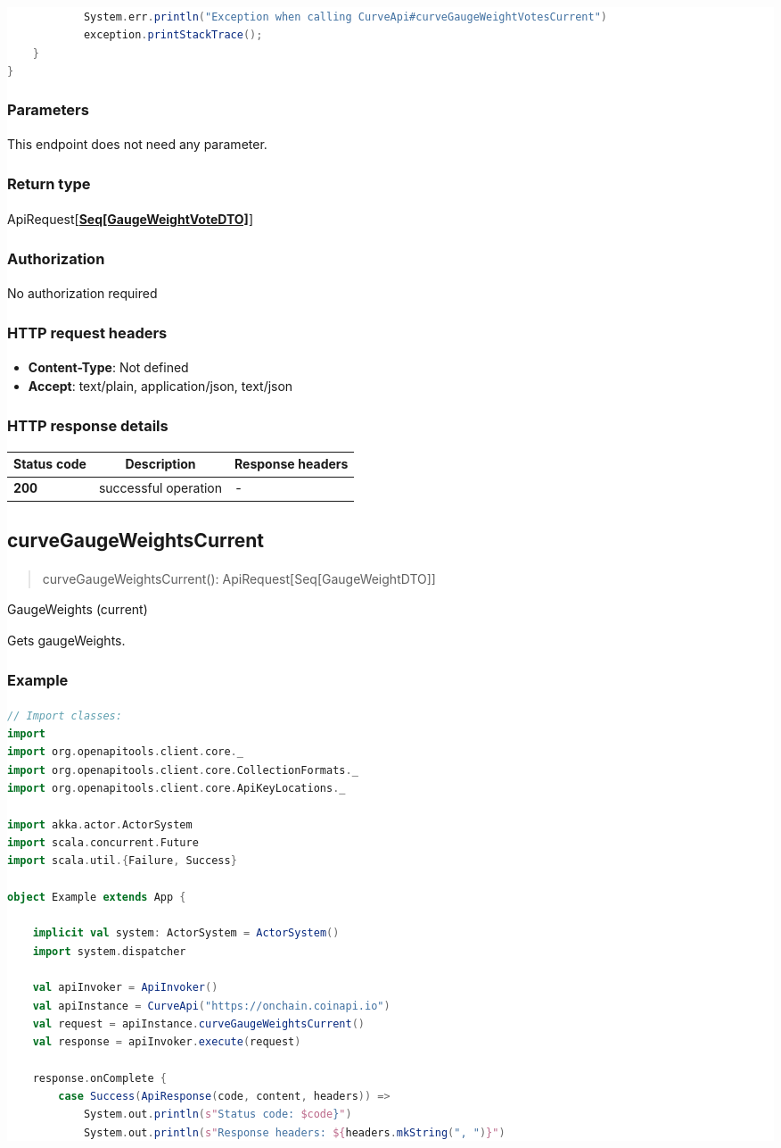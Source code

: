 ```scala
            System.err.println("Exception when calling CurveApi#curveGaugeWeightVotesCurrent")
            exception.printStackTrace();
    }
}
```

### Parameters

This endpoint does not need any parameter.

### Return type

ApiRequest[[**Seq[GaugeWeightVoteDTO]**](GaugeWeightVoteDTO.md)]


### Authorization

No authorization required

### HTTP request headers

- **Content-Type**: Not defined
- **Accept**: text/plain, application/json, text/json

### HTTP response details
| Status code | Description | Response headers |
|-------------|-------------|------------------|
| **200** | successful operation |  -  |


## curveGaugeWeightsCurrent

> curveGaugeWeightsCurrent(): ApiRequest[Seq[GaugeWeightDTO]]

GaugeWeights (current)

Gets gaugeWeights.

### Example

```scala
// Import classes:
import 
import org.openapitools.client.core._
import org.openapitools.client.core.CollectionFormats._
import org.openapitools.client.core.ApiKeyLocations._

import akka.actor.ActorSystem
import scala.concurrent.Future
import scala.util.{Failure, Success}

object Example extends App {
    
    implicit val system: ActorSystem = ActorSystem()
    import system.dispatcher

    val apiInvoker = ApiInvoker()
    val apiInstance = CurveApi("https://onchain.coinapi.io")    
    val request = apiInstance.curveGaugeWeightsCurrent()
    val response = apiInvoker.execute(request)

    response.onComplete {
        case Success(ApiResponse(code, content, headers)) =>
            System.out.println(s"Status code: $code}")
            System.out.println(s"Response headers: ${headers.mkString(", ")}")
```